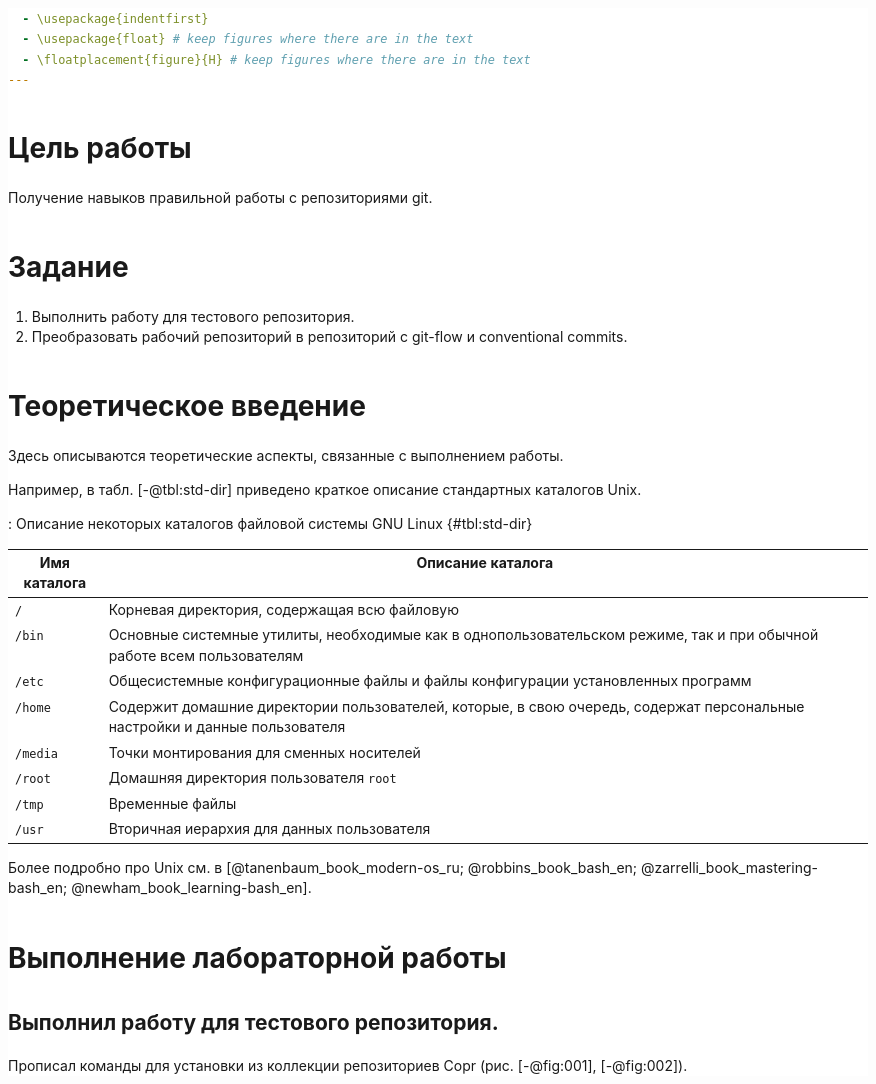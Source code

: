 ```yaml
  - \usepackage{indentfirst}
  - \usepackage{float} # keep figures where there are in the text
  - \floatplacement{figure}{H} # keep figures where there are in the text
---
```


# Цель работы

Получение навыков правильной работы с репозиториями git.

# Задание


1. Выполнить работу для тестового репозитория.
2. Преобразовать рабочий репозиторий в репозиторий с git-flow и conventional commits.

# Теоретическое введение

Здесь описываются теоретические аспекты, связанные с выполнением работы.

Например, в табл. [-@tbl:std-dir] приведено краткое описание стандартных каталогов Unix.

: Описание некоторых каталогов файловой системы GNU Linux {#tbl:std-dir}

| Имя каталога | Описание каталога                                                                                                          |
|--------------|----------------------------------------------------------------------------------------------------------------------------|
| `/`          | Корневая директория, содержащая всю файловую                                                                               |
| `/bin `      | Основные системные утилиты, необходимые как в однопользовательском режиме, так и при обычной работе всем пользователям     |
| `/etc`       | Общесистемные конфигурационные файлы и файлы конфигурации установленных программ                                           |
| `/home`      | Содержит домашние директории пользователей, которые, в свою очередь, содержат персональные настройки и данные пользователя |
| `/media`     | Точки монтирования для сменных носителей                                                                                   |
| `/root`      | Домашняя директория пользователя  `root`                                                                                   |
| `/tmp`       | Временные файлы                                                                                                            |
| `/usr`       | Вторичная иерархия для данных пользователя                                                                                 |

Более подробно про Unix см. в [@tanenbaum_book_modern-os_ru; @robbins_book_bash_en; @zarrelli_book_mastering-bash_en; @newham_book_learning-bash_en].

# Выполнение лабораторной работы

## Выполнил работу для тестового репозитория.

Прописал команды для установки из коллекции репозиториев Copr (рис. [-@fig:001], [-@fig:002]).
